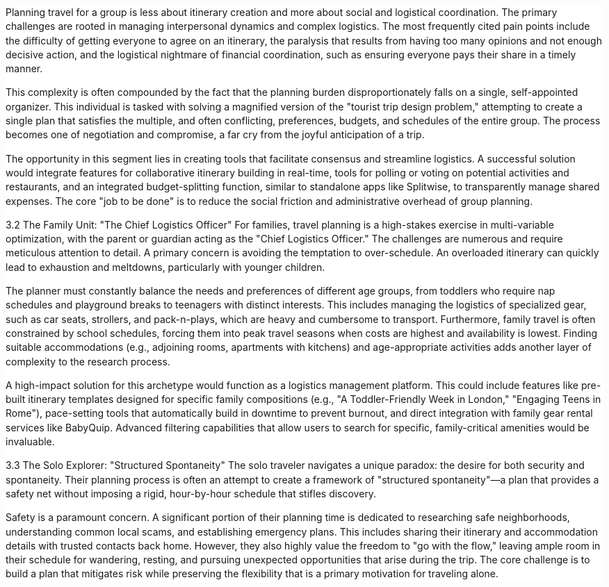 Planning travel for a group is less about itinerary creation and more about social and logistical coordination. 
The primary challenges are rooted in managing interpersonal dynamics and complex logistics. The most frequently cited pain points include the difficulty of getting everyone to agree on an itinerary, the paralysis that results from having too many opinions and not enough decisive action, and the logistical nightmare of financial coordination, such as ensuring everyone pays their share in a timely manner.   

This complexity is often compounded by the fact that the planning burden disproportionately falls on a single, self-appointed organizer. This individual is tasked with solving a magnified version of the "tourist trip design problem," attempting to create a single plan that satisfies the multiple, and often conflicting, preferences, budgets, and schedules of the entire group. The process becomes one of negotiation and compromise, a far cry from the joyful anticipation of a trip.   

The opportunity in this segment lies in creating tools that facilitate consensus and streamline logistics. A successful solution would integrate features for collaborative itinerary building in real-time, tools for polling or voting on potential activities and restaurants, and an integrated budget-splitting function, similar to standalone apps like Splitwise, to transparently manage shared expenses. The core "job to be done" is to reduce the social friction and administrative overhead of group planning.


3.2 The Family Unit: "The Chief Logistics Officer"
For families, travel planning is a high-stakes exercise in multi-variable optimization, with the parent or guardian acting as the "Chief Logistics Officer." The challenges are numerous and require meticulous attention to detail. A primary concern is avoiding the temptation to over-schedule. An overloaded itinerary can quickly lead to exhaustion and meltdowns, particularly with younger children.   

The planner must constantly balance the needs and preferences of different age groups, from toddlers who require nap schedules and playground breaks to teenagers with distinct interests. This includes managing the logistics of specialized gear, such as car seats, strollers, and pack-n-plays, which are heavy and cumbersome to transport. Furthermore, family travel is often constrained by school schedules, forcing them into peak travel seasons when costs are highest and availability is lowest. Finding suitable accommodations (e.g., adjoining rooms, apartments with kitchens) and age-appropriate activities adds another layer of complexity to the research process.   

A high-impact solution for this archetype would function as a logistics management platform. This could include features like pre-built itinerary templates designed for specific family compositions (e.g., "A Toddler-Friendly Week in London," "Engaging Teens in Rome"), pace-setting tools that automatically build in downtime to prevent burnout, and direct integration with family gear rental services like BabyQuip. Advanced filtering capabilities that allow users to search for specific, family-critical amenities would be invaluable.


3.3 The Solo Explorer: "Structured Spontaneity"
The solo traveler navigates a unique paradox: the desire for both security and spontaneity. Their planning process is often an attempt to create a framework of "structured spontaneity"—a plan that provides a safety net without imposing a rigid, hour-by-hour schedule that stifles discovery.   

Safety is a paramount concern. A significant portion of their planning time is dedicated to researching safe neighborhoods, understanding common local scams, and establishing emergency plans. This includes sharing their itinerary and accommodation details with trusted contacts back home. However, they also highly value the freedom to "go with the flow," leaving ample room in their schedule for wandering, resting, and pursuing unexpected opportunities that arise during the trip. The core challenge is to build a plan that mitigates risk while preserving the flexibility that is a primary motivation for traveling alone.   
